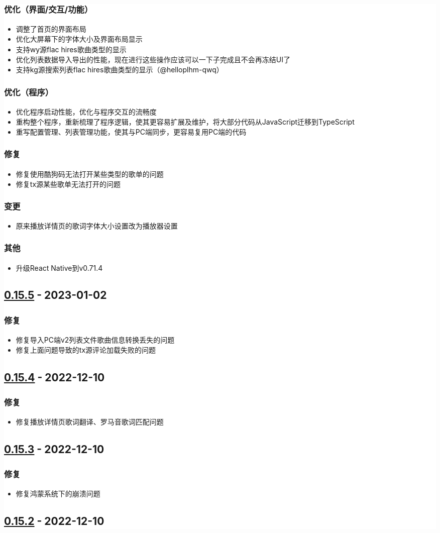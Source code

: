 ### 优化（界面/交互/功能）

- 调整了首页的界面布局
- 优化大屏幕下的字体大小及界面布局显示
- 支持wy源flac hires歌曲类型的显示
- 优化列表数据导入导出的性能，现在进行这些操作应该可以一下子完成且不会再冻结UI了
- 支持kg源搜索列表flac hires歌曲类型的显示（@helloplhm-qwq）

### 优化（程序）

- 优化程序启动性能，优化与程序交互的流畅度
- 重构整个程序，重新梳理了程序逻辑，使其更容易扩展及维护，将大部分代码从JavaScript迁移到TypeScript
- 重写配置管理、列表管理功能，使其与PC端同步，更容易复用PC端的代码

### 修复

- 修复使用酷狗码无法打开某些类型的歌单的问题
- 修复tx源某些歌单无法打开的问题

### 变更

- 原来播放详情页的歌词字体大小设置改为播放器设置

### 其他

- 升级React Native到v0.71.4

## [0.15.5](https://github.com/lyswhut/lx-music-mobile/compare/v0.15.4...v0.15.5) - 2023-01-02

### 修复

- 修复导入PC端v2列表文件歌曲信息转换丢失的问题
- 修复上面问题导致的tx源评论加载失败的问题

## [0.15.4](https://github.com/lyswhut/lx-music-mobile/compare/v0.15.3...v0.15.4) - 2022-12-10

### 修复

- 修复播放详情页歌词翻译、罗马音歌词匹配问题

## [0.15.3](https://github.com/lyswhut/lx-music-mobile/compare/v0.15.2...v0.15.3) - 2022-12-10

### 修复

- 修复鸿蒙系统下的崩溃问题

## [0.15.2](https://github.com/lyswhut/lx-music-mobile/compare/v0.15.1...v0.15.2) - 2022-12-10
